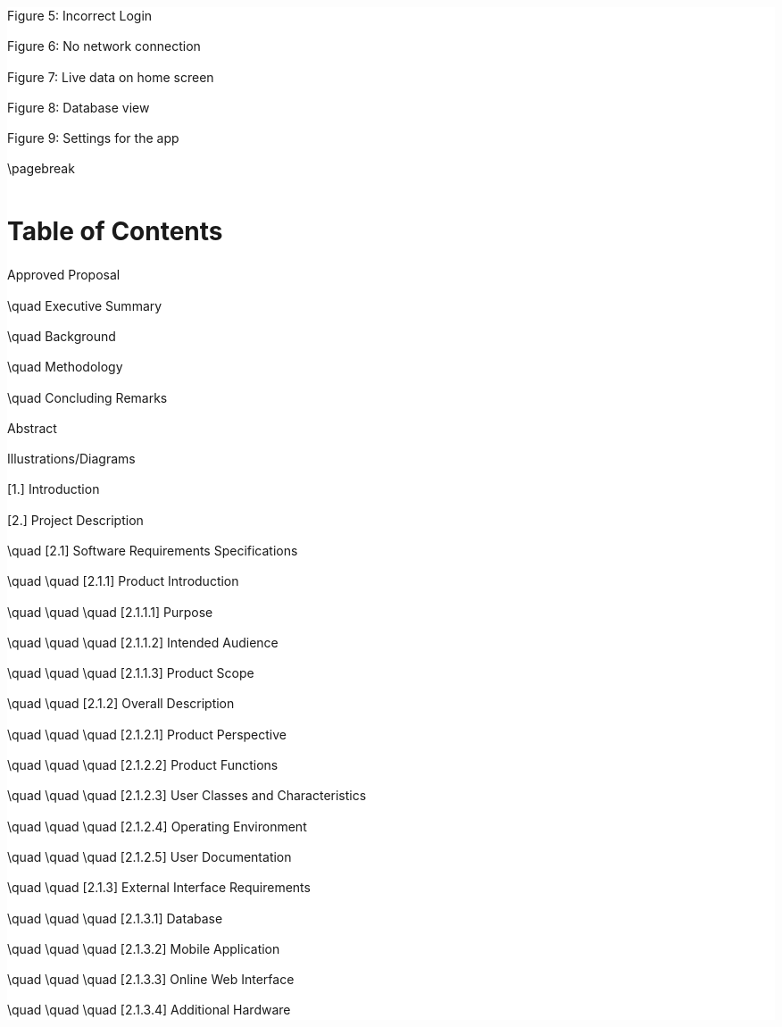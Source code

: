 Figure 5: Incorrect Login

Figure 6: No network connection

Figure 7: Live data on home screen

Figure 8: Database view

Figure 9: Settings for the app

\pagebreak

Table of Contents
=================

Approved Proposal

\quad Executive Summary

\quad Background

\quad Methodology

\quad Concluding Remarks

Abstract

Illustrations/Diagrams

[1.] Introduction

[2.] Project Description

\quad [2.1] Software Requirements Specifications

\quad \quad [2.1.1] Product Introduction

\quad \quad \quad [2.1.1.1] Purpose

\quad \quad \quad [2.1.1.2] Intended Audience

\quad \quad \quad [2.1.1.3] Product Scope

\quad \quad [2.1.2] Overall Description

\quad \quad \quad [2.1.2.1] Product Perspective

\quad \quad \quad [2.1.2.2] Product Functions

\quad \quad \quad [2.1.2.3] User Classes and Characteristics

\quad \quad \quad [2.1.2.4] Operating Environment

\quad \quad \quad [2.1.2.5] User Documentation

\quad \quad [2.1.3] External Interface Requirements

\quad \quad \quad [2.1.3.1] Database

\quad \quad \quad [2.1.3.2] Mobile Application

\quad \quad \quad [2.1.3.3] Online Web Interface

\quad \quad \quad [2.1.3.4] Additional Hardware
